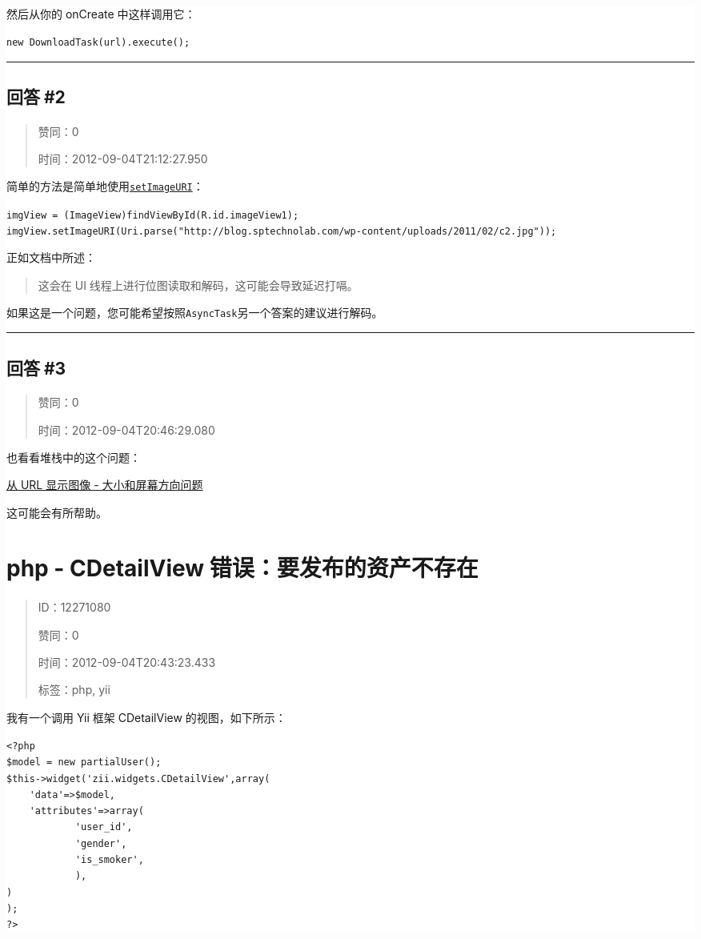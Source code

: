 然后从你的 onCreate 中这样调用它：

```
new DownloadTask(url).execute(); 
```

* * *

## 回答 #2

> 赞同：0
> 
> 时间：2012-09-04T21:12:27.950

简单的方法是简单地使用[`setImageURI`](http://developer.android.com/reference/android/widget/ImageView.html#setImageURI%28android.net.Uri%29)：

```
imgView = (ImageView)findViewById(R.id.imageView1);
imgView.setImageURI(Uri.parse("http://blog.sptechnolab.com/wp-content/uploads/2011/02/c2.jpg")); 
```

正如文档中所述：

> 这会在 UI 线程上进行位图读取和解码，这可能会导致延迟打嗝。

如果这是一个问题，您可能希望按照`AsyncTask`另一个答案的建议进行解码。

* * *

## 回答 #3

> 赞同：0
> 
> 时间：2012-09-04T20:46:29.080

也看看堆栈中的这个问题：

[从 URL 显示图像 - 大小和屏幕方向问题](https://stackoverflow.com/questions/3601775/display-image-from-url-sizing-and-screen-orientation-problems)

这可能会有所帮助。

# php - CDetailView 错误：要发布的资产不存在

> ID：12271080
> 
> 赞同：0
> 
> 时间：2012-09-04T20:43:23.433
> 
> 标签：php, yii

我有一个调用 Yii 框架 CDetailView 的视图，如下所示：

```
<?php
$model = new partialUser();
$this->widget('zii.widgets.CDetailView',array(
    'data'=>$model,
    'attributes'=>array(
            'user_id',
            'gender',
            'is_smoker',
            ),
)
); 
?> 
```
